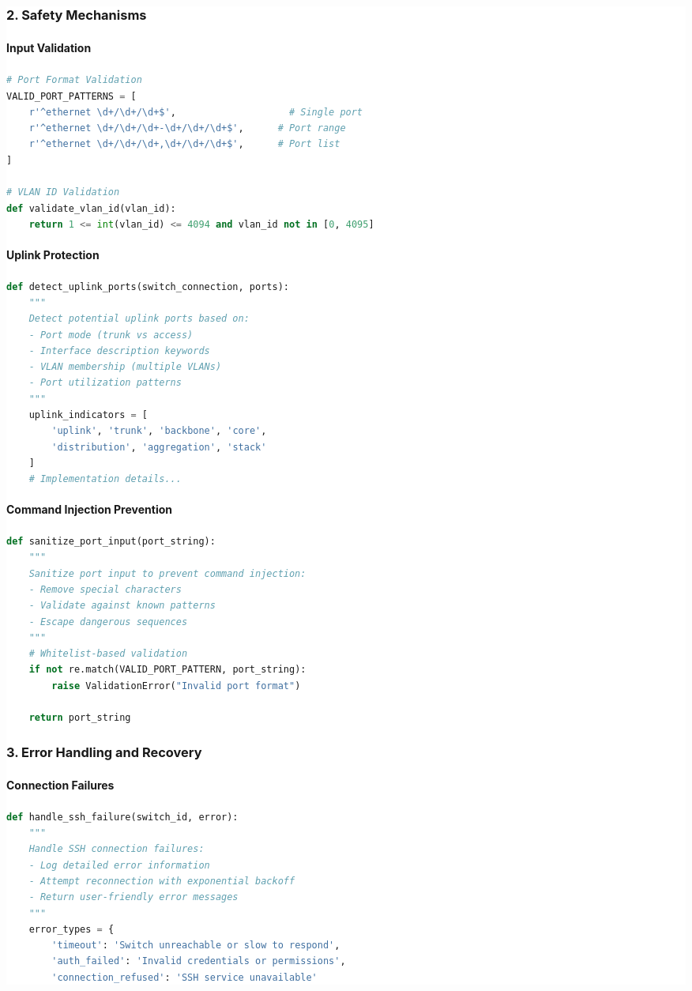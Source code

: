 ### 2. Safety Mechanisms

#### Input Validation
```python
# Port Format Validation
VALID_PORT_PATTERNS = [
    r'^ethernet \d+/\d+/\d+$',                    # Single port
    r'^ethernet \d+/\d+/\d+-\d+/\d+/\d+$',      # Port range
    r'^ethernet \d+/\d+/\d+,\d+/\d+/\d+$',      # Port list
]

# VLAN ID Validation  
def validate_vlan_id(vlan_id):
    return 1 <= int(vlan_id) <= 4094 and vlan_id not in [0, 4095]
```

#### Uplink Protection
```python
def detect_uplink_ports(switch_connection, ports):
    """
    Detect potential uplink ports based on:
    - Port mode (trunk vs access)
    - Interface description keywords
    - VLAN membership (multiple VLANs)
    - Port utilization patterns
    """
    uplink_indicators = [
        'uplink', 'trunk', 'backbone', 'core', 
        'distribution', 'aggregation', 'stack'
    ]
    # Implementation details...
```

#### Command Injection Prevention
```python
def sanitize_port_input(port_string):
    """
    Sanitize port input to prevent command injection:
    - Remove special characters
    - Validate against known patterns
    - Escape dangerous sequences
    """
    # Whitelist-based validation
    if not re.match(VALID_PORT_PATTERN, port_string):
        raise ValidationError("Invalid port format")
    
    return port_string
```

### 3. Error Handling and Recovery

#### Connection Failures
```python
def handle_ssh_failure(switch_id, error):
    """
    Handle SSH connection failures:
    - Log detailed error information
    - Attempt reconnection with exponential backoff
    - Return user-friendly error messages
    """
    error_types = {
        'timeout': 'Switch unreachable or slow to respond',
        'auth_failed': 'Invalid credentials or permissions',
        'connection_refused': 'SSH service unavailable'
```